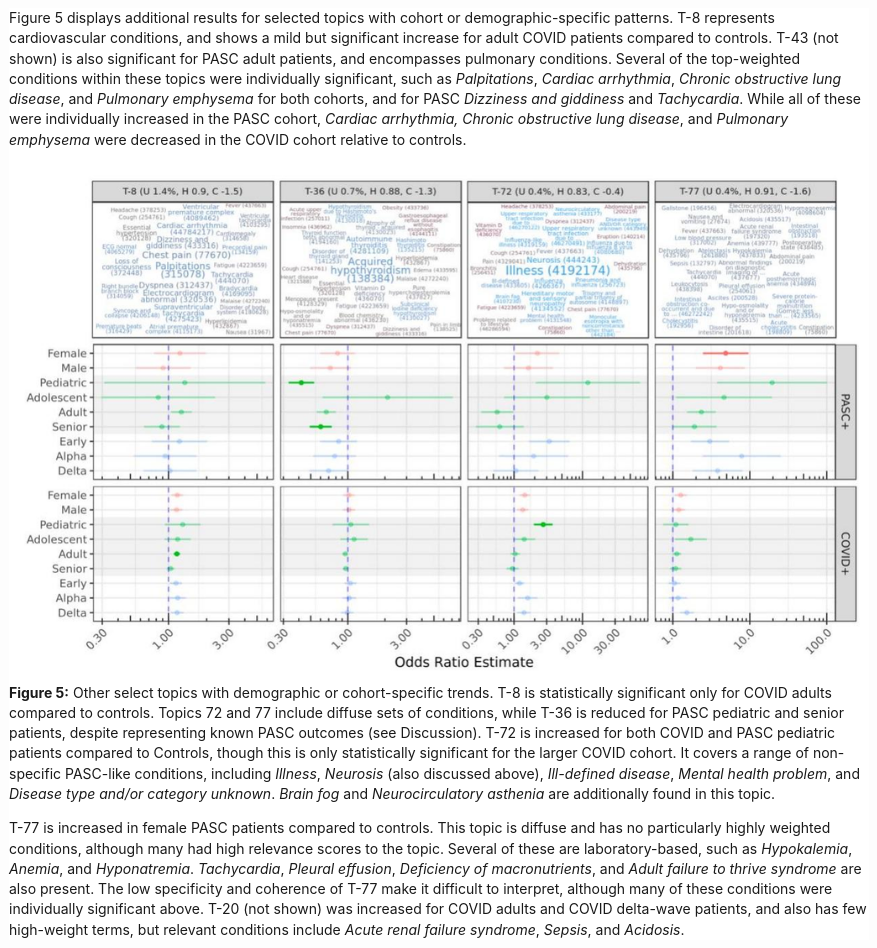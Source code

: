 Figure 5 displays additional results for selected topics with cohort or demographic-specific patterns. T-8 represents cardiovascular conditions, and shows a mild but significant increase for adult COVID patients compared to controls. T-43 (not shown) is also significant for PASC adult patients, and encompasses pulmonary conditions. Several of the top-weighted conditions within these topics were individually significant, such as *Palpitations*, *Cardiac arrhythmia*, *Chronic obstructive lung disease*, and *Pulmonary emphysema* for both cohorts, and for PASC *Dizziness and giddiness* and *Tachycardia*. While all of these were individually increased in the PASC cohort, *Cardiac arrhythmia, Chronic obstructive lung disease*, and *Pulmonary emphysema* were decreased in the COVID cohort relative to controls.

![image description](_page_13_Figure_1.jpeg)
**Figure 5:** Other select topics with demographic or cohort-specific trends. T-8 is statistically significant only for COVID adults compared to controls. Topics 72 and 77 include diffuse sets of conditions, while T-36 is reduced for PASC pediatric and senior patients, despite representing known PASC outcomes (see Discussion). T-72 is increased for both COVID and PASC pediatric patients compared to Controls, though this is only statistically significant for the larger COVID cohort. It covers a range of non-specific PASC-like conditions, including *Illness*, *Neurosis* (also discussed above), *Ill-defined disease*, *Mental health problem*, and *Disease type and/or category unknown*. *Brain fog* and *Neurocirculatory asthenia* are additionally found in this topic.

T-77 is increased in female PASC patients compared to controls. This topic is diffuse and has no particularly highly weighted conditions, although many had high relevance scores to the topic. Several of these are laboratory-based, such as *Hypokalemia*, *Anemia*, and *Hyponatremia*. *Tachycardia*, *Pleural effusion*, *Deficiency of macronutrients*, and *Adult failure to thrive syndrome* are also present. The low specificity and coherence of T-77 make it difficult to interpret, although many of these conditions were individually significant above. T-20 (not shown) was increased for COVID adults and COVID delta-wave patients, and also has few high-weight terms, but relevant conditions include *Acute renal failure syndrome*, *Sepsis*, and *Acidosis*.
